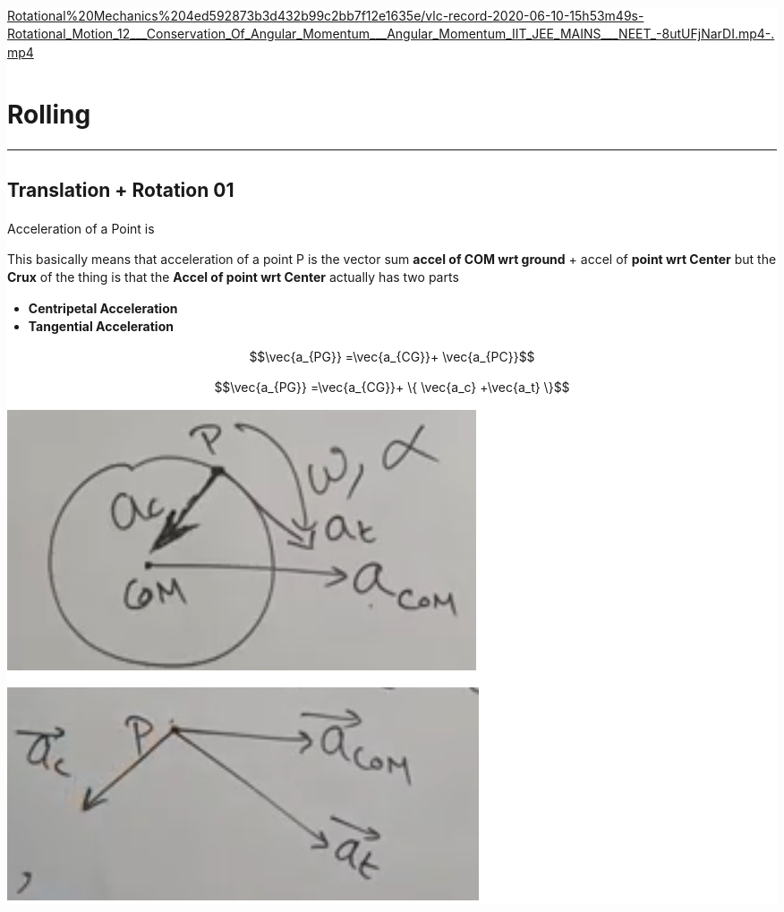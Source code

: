 [Rotational%20Mechanics%204ed592873b3d432b99c2bb7f12e1635e/vlc-record-2020-06-10-15h53m49s-Rotational_Motion_12___Conservation_Of_Angular_Momentum___Angular_Momentum_IIT_JEE_MAINS___NEET_-8utUFjNarDI.mp4-.mp4](Rotational%20Mechanics%204ed592873b3d432b99c2bb7f12e1635e/vlc-record-2020-06-10-15h53m49s-Rotational_Motion_12___Conservation_Of_Angular_Momentum___Angular_Momentum_IIT_JEE_MAINS___NEET_-8utUFjNarDI.mp4-.mp4)

# Rolling

---

## Translation + Rotation 01

Acceleration of a Point is 

This basically means that acceleration of a point P is the vector sum **accel of COM wrt ground** + accel of **point wrt Center**  but the **Crux**  of the thing is that the **Accel of point wrt Center**  actually has two parts 

- **Centripetal Acceleration**
- **Tangential Acceleration**

$$\vec{a_{PG}} =\vec{a_{CG}}+ \vec{a_{PC}}$$

$$\vec{a_{PG}} =\vec{a_{CG}}+ \{ \vec{a_c} +\vec{a_t} \}$$

![Rotational%20Mechanics%204ed592873b3d432b99c2bb7f12e1635e/Untitled%2014.png](Rotational%20Mechanics%204ed592873b3d432b99c2bb7f12e1635e/Untitled%2014.png)

![Rotational%20Mechanics%204ed592873b3d432b99c2bb7f12e1635e/Untitled%2015.png](Rotational%20Mechanics%204ed592873b3d432b99c2bb7f12e1635e/Untitled%2015.png)
